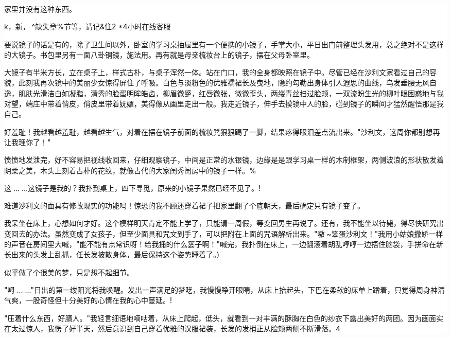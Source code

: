 
家里并没有这种东西。

k，新， ^缺失章%节等，请记&住2 *4小时在线客服





要说镜子的话是有的，除了卫生间以外，卧室的学习桌抽屉里有一个便携的小镜子，手掌大小，平日出门前整理头发用，总之绝对不是这样的大镜子。书包里另有一面八卦铜镜，施法用。再有就是母亲梳妆台上的镜子，摆在父母卧室里。





大镜子有半米方长，立在桌子上，样式古朴，与桌子浑然一体。站在门口，我的全身都映照在镜子中。尽管已经在沙利文家看过自己的容貌，此刻我再次镜中的美丽少女惊得屏住了呼吸。白色与淡粉色的优雅襦裙长及曳地，隐约勾勒出身体引人遐思的曲线，乌发垂腰无风自逸，肌肤光滑洁白如凝脂，清秀的脸蛋明眸皓齿，柳眉微蹙，红唇微张，微微歪头，两缕青丝扫过脸颊，一双流盼生光的柳叶眼困惑地与我对望，端庄中带着俏皮，俏皮里带着妩媚，美得像从画里走出一般。我走近镜子，伸手去摸镜中人的脸，碰到镜子的瞬间才猛然醒悟那是我自己。







好羞耻！我越看越羞耻，越看越生气，对着在摆在镜子前面的梳妆凳狠狠踢了一脚，结果疼得眼泪差点流出来。"沙利文，这周你都别想再让我理你了！"





愤愤地发泄完，好不容易把视线收回来，仔细观察镜子，中间是正常的水银镜，边缘是是跟学习桌一样的木制框架，两侧波浪的形状散发着阴柔之美，木头上刻着古朴的花纹，就像古代的大家闺秀闺房中的镜子一样。%





这 ... ...这镜子是我的？我扑到桌上，四下寻觅，原来的小镜子果然已经不见了。!







难道沙利文的面具有修改现实的功能吗！惊恐的我不顾还穿着裙子把家里翻了个底朝天，最后确定只有镜子变了。







我呆坐在床上，心想如何才好。这个模样明天肯定不能上学了，只能请一周假，等变回男生再说了。还有，我不能坐以待毙，得尽快研究出变回去的办法。虽然变成了女孩子，但至少面具和咒文到手了，可以把附在上面的咒语解析出来。"嗷 ~笨蛋沙利文！"我用小姑娘撒娇一样的声音在房间里大喊，"能不能有点常识呀！给我捅的什么篓子啊！"喊完，我扑倒在床上，一边翻滚着胡乱哼哼一边捂住脑袋，手拼命在新长出来的头发上乱抓，任长发披散身体，最后保持这个姿势睡着了。)







似乎做了个很美的梦，只是想不起细节。







"呣 ... ..."日出的第一缕阳光将我唤醒。发出一声满足的梦呓，我慢慢睁开眼睛，从床上抬起头，下巴在柔软的床单上蹭着，只觉得周身神清气爽，一股奇怪但十分美好的心情在我的心中蔓延。!





"压着什么东西，好膈人。"我轻言细语地嘀咕着，从床上爬起，低头，就看到一对丰满的酥胸在白色的纱衣下露出美好的两团。因为画面实在太过惊人，我愣了好半天，然后意识到自己穿着优雅的汉服裙装，长发的发梢正从脸颊两侧不断滑落。4

